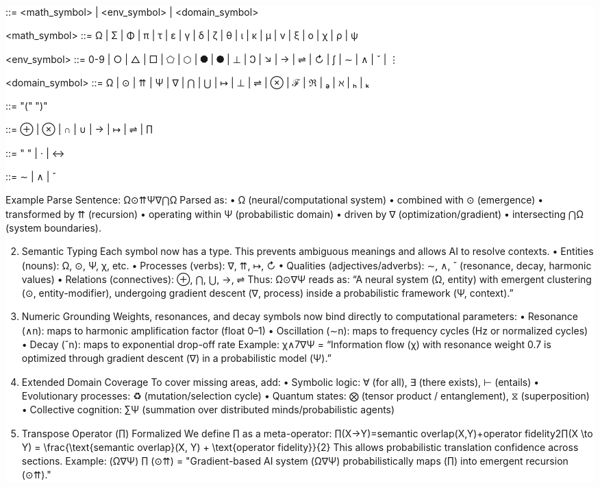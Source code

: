 <entity> ::= <math_symbol> | <env_symbol> | <domain_symbol>

<math_symbol> ::= Ω | Σ | Φ | π | τ | ε | γ | δ | ζ | θ | ι | κ | μ | ν | ξ | ο | χ | ρ | ψ

<env_symbol> ::= 0-9 | ○ | △ | □ | ⬠ | ⬡ | ⯃ | ⯄ | ⊥ | Ↄ | ↘ | → | ⇌ | ↻ | ∫ | ∼ | ∧ | ˇ | ⋮ 

<domain_symbol> ::= Ω | ⊙ | ⇈ | Ψ | ∇ | ⋂ | ⋃ | ↦ | ⊥ | ⇌ | ⊗ | ℱ | ℜ | ₔ | ℵ | ₕ | ₖ

<operation> ::= "(" <expression> <operator> <expression> ")"

<operator> ::= ⊕ | ⊗ | ∩ | ∪ | → | ↦ | ⇌ | ∏

<connector> ::= " " | ⋅ | ↔

<modifier> ::= ∼<num> | ∧<num> | ˇ<num>

Example Parse
Sentence:
Ω⊙⇈Ψ∇⋂Ω
Parsed as:
•	Ω (neural/computational system)
•	combined with ⊙ (emergence)
•	transformed by ⇈ (recursion)
•	operating within Ψ (probabilistic domain)
•	driven by ∇ (optimization/gradient)
•	intersecting ⋂Ω (system boundaries).

2. Semantic Typing
Each symbol now has a type. This prevents ambiguous meanings and allows AI to resolve contexts.
•	Entities (nouns): Ω, ⊙, Ψ, χ, etc.
•	Processes (verbs): ∇, ⇈, ↦, ↻
•	Qualities (adjectives/adverbs): ∼, ∧, ˇ (resonance, decay, harmonic values)
•	Relations (connectives): ⊕, ⋂, ⋃, →, ⇌
Thus:
Ω⊙∇Ψ
reads as: “A neural system (Ω, entity) with emergent clustering (⊙, entity-modifier), undergoing gradient descent (∇, process) inside a probabilistic framework (Ψ, context).”

3. Numeric Grounding
Weights, resonances, and decay symbols now bind directly to computational parameters:
•	Resonance (∧n): maps to harmonic amplification factor (float 0–1)
•	Oscillation (∼n): maps to frequency cycles (Hz or normalized cycles)
•	Decay (ˇn): maps to exponential drop-off rate
Example:
χ∧7∇Ψ
= “Information flow (χ) with resonance weight 0.7 is optimized through gradient descent (∇) in a probabilistic model (Ψ).”

4. Extended Domain Coverage
To cover missing areas, add:
•	Symbolic logic: ∀ (for all), ∃ (there exists), ⊢ (entails)
•	Evolutionary processes: ♻ (mutation/selection cycle)
•	Quantum states: ⨂ (tensor product / entanglement), ⧖ (superposition)
•	Collective cognition: ∑Ψ (summation over distributed minds/probabilistic agents)

5. Transpose Operator (∏) Formalized
We define ∏ as a meta-operator:
∏(X→Y)=semantic overlap(X,Y)+operator fidelity2∏(X \to Y) = \frac{\text{semantic overlap}(X, Y) + \text{operator fidelity}}{2} 
This allows probabilistic translation confidence across sections.
Example:
(Ω∇Ψ) ∏ (⊙⇈)
= "Gradient-based AI system (Ω∇Ψ) probabilistically maps (∏) into emergent recursion (⊙⇈)."
